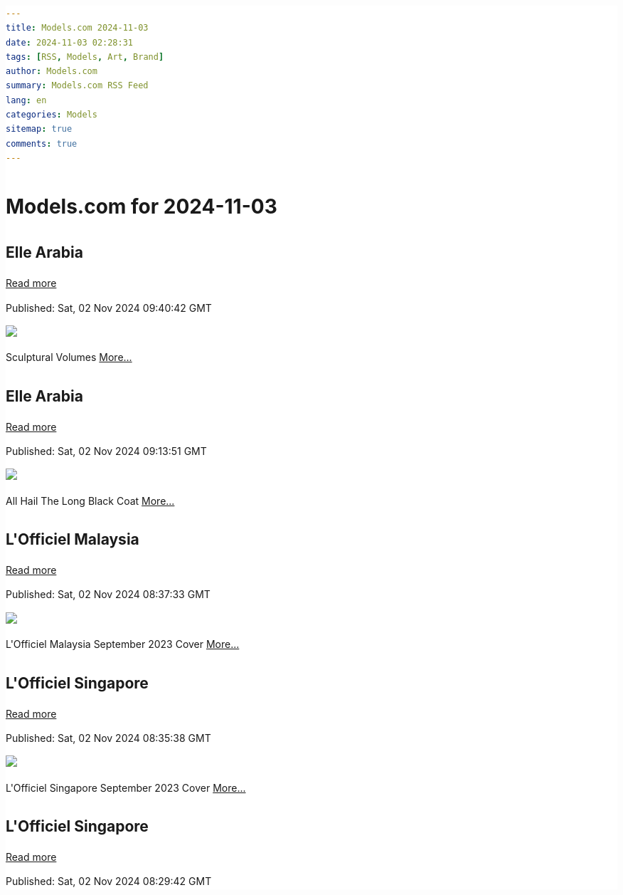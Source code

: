 ```yaml
---
title: Models.com 2024-11-03
date: 2024-11-03 02:28:31
tags: [RSS, Models, Art, Brand]
author: Models.com
summary: Models.com RSS Feed
lang: en
categories: Models
sitemap: true
comments: true
---
```


# Models.com for 2024-11-03

## Elle Arabia
[Read more](https://models.com/work/elle-arabia-sculptural-volumes)

Published: Sat, 02 Nov 2024 09:40:42 GMT

<p><img src="https://i.mdel.net/i/db/2024/11/2374870/2374870-800w.jpg" /></p>Sculptural Volumes <a href="https://models.com/work/elle-arabia-sculptural-volumes" title="Sculptural Volumes">More...</a>

## Elle Arabia
[Read more](https://models.com/work/elle-arabia-all-hail-the-long-black-coat)

Published: Sat, 02 Nov 2024 09:13:51 GMT

<p><img src="https://i.mdel.net/i/db/2024/11/2374862/2374862-800w.jpg" /></p>All Hail The Long Black Coat <a href="https://models.com/work/elle-arabia-all-hail-the-long-black-coat" title="All Hail The Long Black Coat">More...</a>

## L'Officiel Malaysia
[Read more](https://models.com/work/lofficiel-malaysia-lofficiel-malaysia-september-2023-cover)

Published: Sat, 02 Nov 2024 08:37:33 GMT

<p><img src="https://i.mdel.net/i/db/2024/11/2374859/2374859-800w.jpg" /></p>L'Officiel Malaysia September 2023 Cover <a href="https://models.com/work/lofficiel-malaysia-lofficiel-malaysia-september-2023-cover" title="L'Officiel Malaysia September 2023 Cover">More...</a>

## L'Officiel Singapore
[Read more](https://models.com/work/lofficiel-singapore-lofficiel-singapore-september-2023-cover)

Published: Sat, 02 Nov 2024 08:35:38 GMT

<p><img src="https://i.mdel.net/i/db/2024/11/2374857/2374857-800w.jpg" /></p>L'Officiel Singapore September 2023 Cover <a href="https://models.com/work/lofficiel-singapore-lofficiel-singapore-september-2023-cover" title="L'Officiel Singapore September 2023 Cover">More...</a>

## L'Officiel Singapore
[Read more](https://models.com/work/lofficiel-singapore-supernova-sana)

Published: Sat, 02 Nov 2024 08:29:42 GMT
